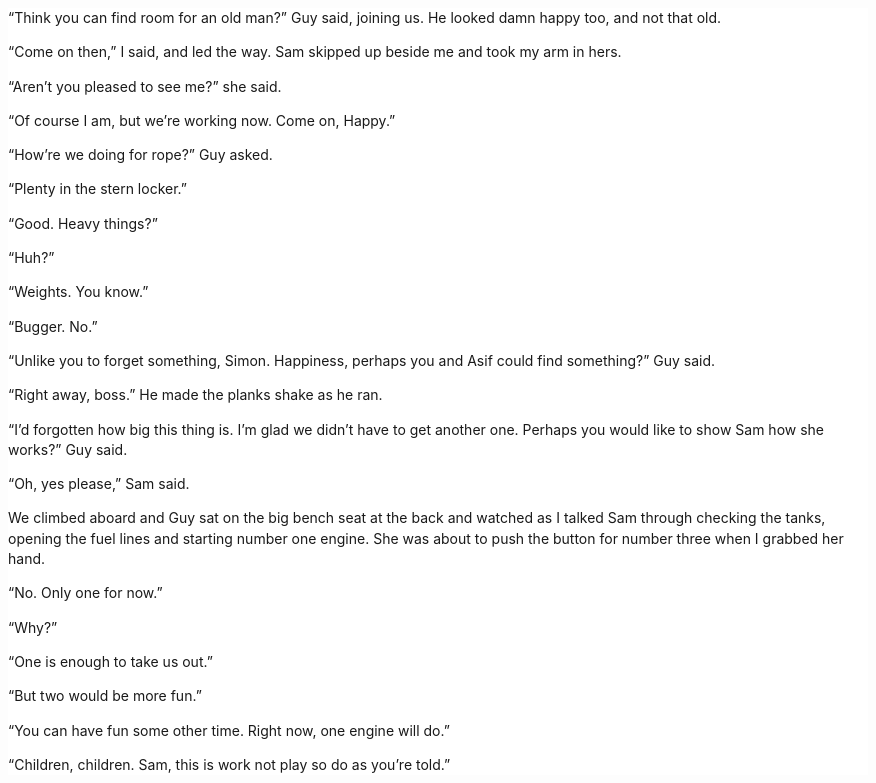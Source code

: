 
“Think you can find room for an old man?” Guy said, joining us. He looked damn happy too, and not that old.


“Come on then,” I said, and led the way. Sam skipped up beside me and took my arm in hers.


“Aren’t you pleased to see me?” she said.


“Of course I am, but we’re working now. Come on, Happy.”


“How’re we doing for rope?” Guy asked.


“Plenty in the stern locker.”


“Good. Heavy things?”


“Huh?”


“Weights. You know.”


“Bugger. No.”


“Unlike you to forget something, Simon. Happiness, perhaps you and Asif could find something?” Guy said.


“Right away, boss.” He made the planks shake as he ran.


“I’d forgotten how big this thing is. I’m glad we didn’t have 
to get another one. Perhaps you would like to show Sam how she works?” 
Guy said.


“Oh, yes please,” Sam said.


We climbed aboard and Guy sat on the big bench seat at the back
 and watched as I talked Sam through checking the tanks, opening the 
fuel lines and starting number one engine. She was about to push the 
button for number three when I grabbed her hand.


“No. Only one for now.”


“Why?”


“One is enough to take us out.”


“But two would be more fun.”


“You can have fun some other time. Right now, one engine will do.”


“Children, children. Sam, this is work not play so do as you’re told.”
